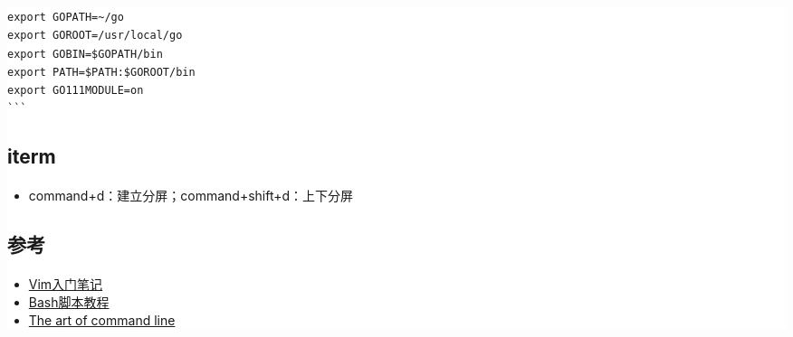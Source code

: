    export GOPATH=~/go
    export GOROOT=/usr/local/go
    export GOBIN=$GOPATH/bin
    export PATH=$PATH:$GOROOT/bin
    export GO111MODULE=on
    ```

## iterm
- command+d：建立分屏；command+shift+d：上下分屏

## 参考
- [Vim入门笔记](https://imageslr.com/2021/vim.html)
- [Bash脚本教程](https://wangdoc.com/bash/variable.html)
- [The art of command line](https://github.com/jlevy/the-art-of-command-line/blob/master/README-zh.md)
